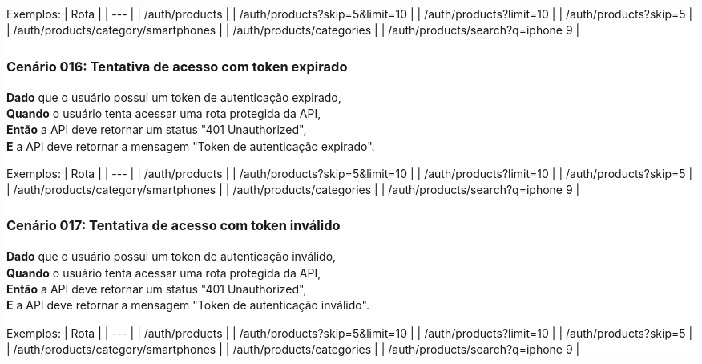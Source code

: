 Exemplos:
| Rota |
| --- |
| /auth/products |
| /auth/products?skip=5&limit=10 |
| /auth/products?limit=10 |
| /auth/products?skip=5 |
| /auth/products/category/smartphones |
| /auth/products/categories |
| /auth/products/search?q=iphone 9 |

### Cenário 016: Tentativa de acesso com token expirado

**Dado** que o usuário possui um token de autenticação expirado,  
**Quando** o usuário tenta acessar uma rota protegida da API,  
**Então** a API deve retornar um status "401 Unauthorized",  
**E** a API deve retornar a mensagem "Token de autenticação expirado".

Exemplos:
| Rota |
| --- |
| /auth/products |
| /auth/products?skip=5&limit=10 |
| /auth/products?limit=10 |
| /auth/products?skip=5 |
| /auth/products/category/smartphones |
| /auth/products/categories |
| /auth/products/search?q=iphone 9 |

### Cenário 017: Tentativa de acesso com token inválido

**Dado** que o usuário possui um token de autenticação inválido,  
**Quando** o usuário tenta acessar uma rota protegida da API,  
**Então** a API deve retornar um status "401 Unauthorized",  
**E** a API deve retornar a mensagem "Token de autenticação inválido".

Exemplos:
| Rota |
| --- |
| /auth/products |
| /auth/products?skip=5&limit=10 |
| /auth/products?limit=10 |
| /auth/products?skip=5 |
| /auth/products/category/smartphones |
| /auth/products/categories |
| /auth/products/search?q=iphone 9 |
